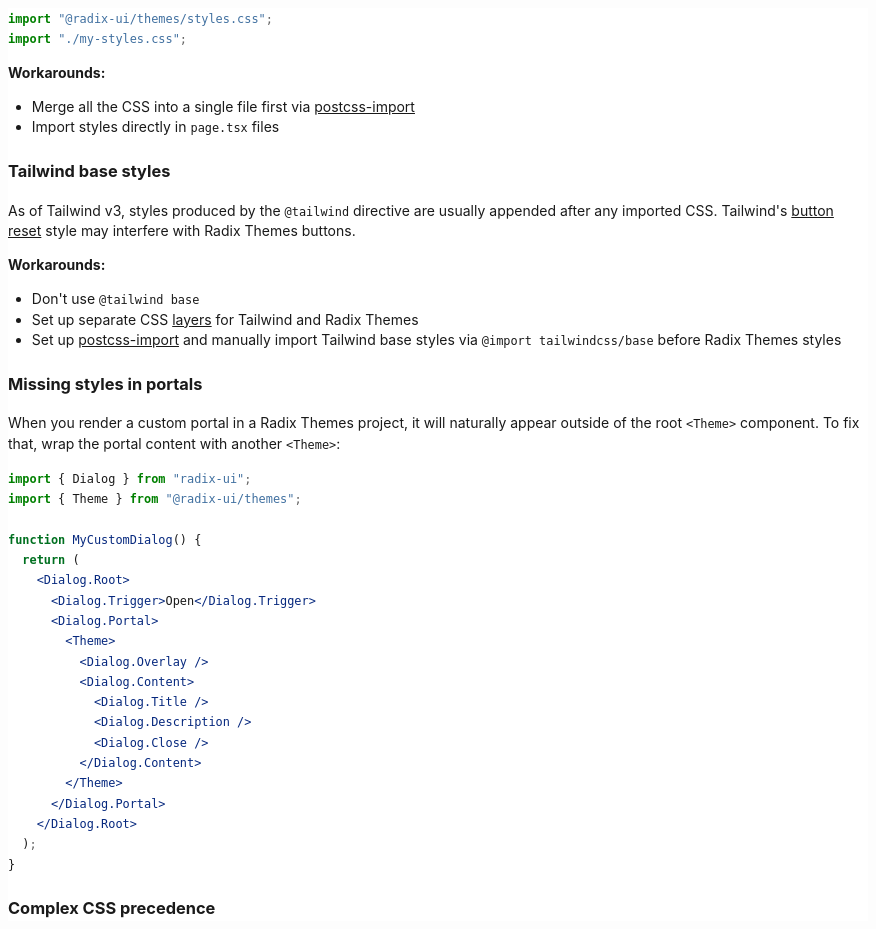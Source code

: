 ```js
import "@radix-ui/themes/styles.css";
import "./my-styles.css";
```

**Workarounds:**
- Merge all the CSS into a single file first via [postcss-import](https://github.com/postcss/postcss-import)
- Import styles directly in `page.tsx` files

### Tailwind base styles

As of Tailwind v3, styles produced by the `@tailwind` directive are usually appended after any imported CSS. Tailwind's [button reset](https://github.com/tailwindlabs/tailwindcss/blob/7361468f77500105b0559e879e121f34306e8da2/src/css/preflight.css#L197-L204) style may interfere with Radix Themes buttons.

**Workarounds:**
- Don't use `@tailwind base`
- Set up separate CSS [layers](https://developer.mozilla.org/en-US/docs/Web/CSS/@layer) for Tailwind and Radix Themes
- Set up [postcss-import](https://github.com/postcss/postcss-import) and manually import Tailwind base styles via `@import tailwindcss/base` before Radix Themes styles

### Missing styles in portals

When you render a custom portal in a Radix Themes project, it will naturally appear outside of the root `<Theme>` component. To fix that, wrap the portal content with another `<Theme>`:

```jsx
import { Dialog } from "radix-ui";
import { Theme } from "@radix-ui/themes";

function MyCustomDialog() {
  return (
    <Dialog.Root>
      <Dialog.Trigger>Open</Dialog.Trigger>
      <Dialog.Portal>
        <Theme>
          <Dialog.Overlay />
          <Dialog.Content>
            <Dialog.Title />
            <Dialog.Description />
            <Dialog.Close />
          </Dialog.Content>
        </Theme>
      </Dialog.Portal>
    </Dialog.Root>
  );
}
```

### Complex CSS precedence
